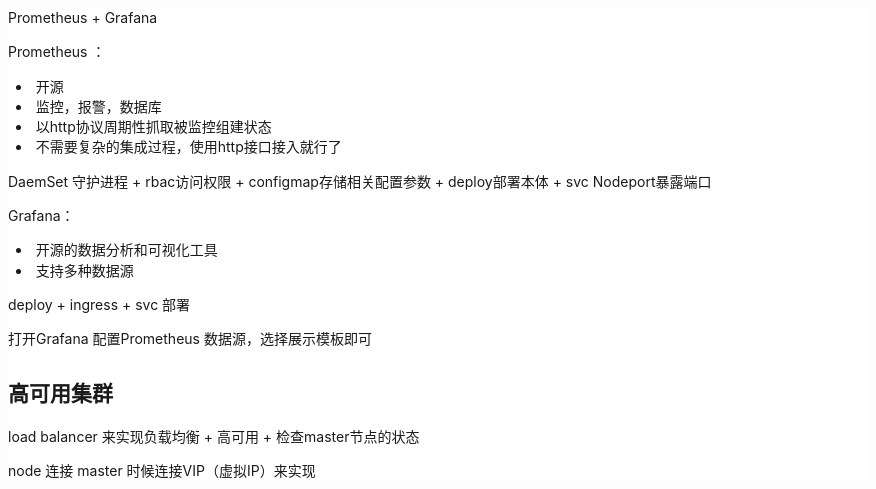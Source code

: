 Prometheus + Grafana

Prometheus ：

- ​	开源
- ​	监控，报警，数据库
- ​	以http协议周期性抓取被监控组建状态
- ​	不需要复杂的集成过程，使用http接口接入就行了



DaemSet 守护进程 + rbac访问权限 + configmap存储相关配置参数 + deploy部署本体 + svc Nodeport暴露端口 

 

Grafana：

- ​	开源的数据分析和可视化工具
- ​	支持多种数据源



deploy + ingress + svc 部署

打开Grafana 配置Prometheus 数据源，选择展示模板即可



## 高可用集群

load balancer 来实现负载均衡 + 高可用 + 检查master节点的状态

node 连接 master 时候连接VIP（虚拟IP）来实现

